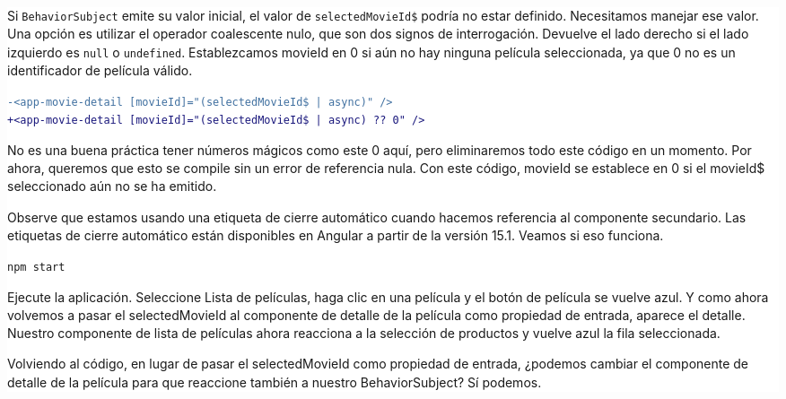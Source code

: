 Si `BehaviorSubject` emite su valor inicial, el valor de `selectedMovieId$` podría no estar definido. Necesitamos manejar ese valor. Una opción es utilizar el operador coalescente nulo, que son dos signos de interrogación. Devuelve el lado derecho si el lado izquierdo es `null` o `undefined`. Establezcamos movieId en 0 si aún no hay ninguna película seleccionada, ya que 0 no es un identificador de película válido.

```diff
-<app-movie-detail [movieId]="(selectedMovieId$ | async)" />
+<app-movie-detail [movieId]="(selectedMovieId$ | async) ?? 0" />
```

No es una buena práctica tener números mágicos como este 0 aquí, pero eliminaremos todo este código en un momento. Por ahora, queremos que esto se compile sin un error de referencia nula. Con este código, movieId se establece en 0 si el movieId$ seleccionado aún no se ha emitido.

Observe que estamos usando una etiqueta de cierre automático cuando hacemos referencia al componente secundario. Las etiquetas de cierre automático están disponibles en Angular a partir de la versión 15.1. Veamos si eso funciona.

```bash
npm start
```

Ejecute la aplicación. Seleccione Lista de películas, haga clic en una película y el botón de película se vuelve azul. Y como ahora volvemos a pasar el selectedMovieId al componente de detalle de la película como propiedad de entrada, aparece el detalle. Nuestro componente de lista de películas ahora reacciona a la selección de productos y vuelve azul la fila seleccionada.

Volviendo al código, en lugar de pasar el selectedMovieId como propiedad de entrada, ¿podemos cambiar el componente de detalle de la película para que reaccione también a nuestro BehaviorSubject? Sí podemos.
